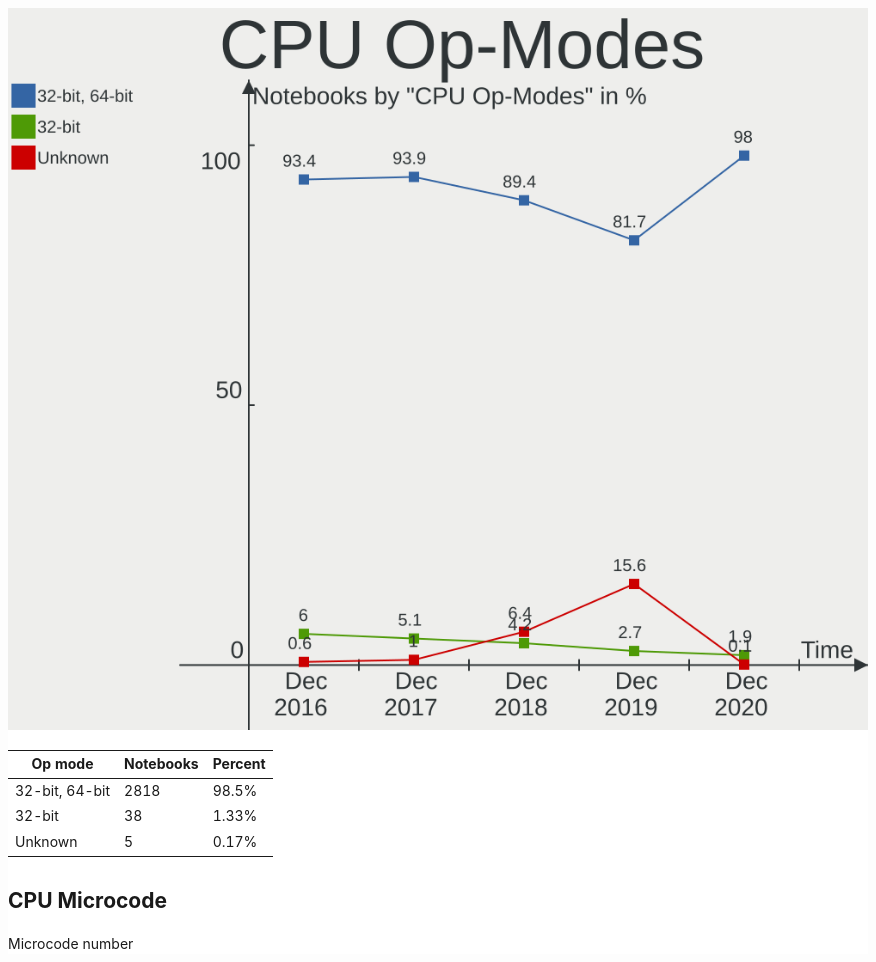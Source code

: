![CPU Op-Modes](./images/line_chart/cpu_op_modes.svg)

| Op mode        | Notebooks | Percent |
|----------------|-----------|---------|
| 32-bit, 64-bit | 2818      | 98.5%   |
| 32-bit         | 38        | 1.33%   |
| Unknown        | 5         | 0.17%   |

CPU Microcode
-------------

Microcode number
